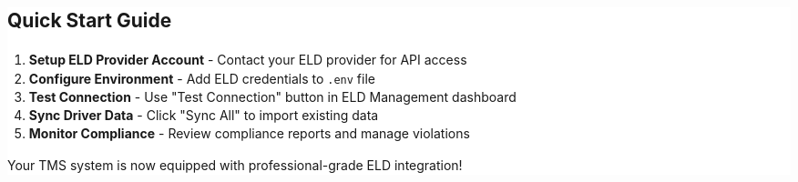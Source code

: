 ## Quick Start Guide

1. **Setup ELD Provider Account** - Contact your ELD provider for API access
2. **Configure Environment** - Add ELD credentials to `.env` file
3. **Test Connection** - Use "Test Connection" button in ELD Management dashboard
4. **Sync Driver Data** - Click "Sync All" to import existing data
5. **Monitor Compliance** - Review compliance reports and manage violations

Your TMS system is now equipped with professional-grade ELD integration!